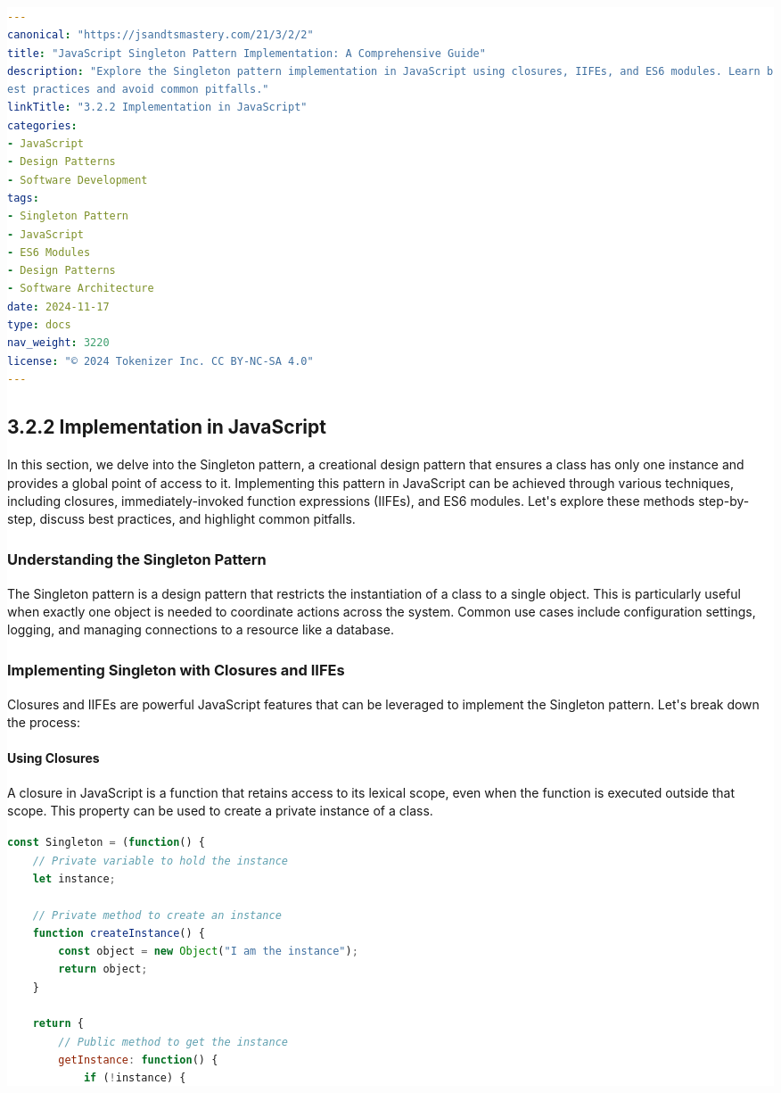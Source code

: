 ```yaml
---
canonical: "https://jsandtsmastery.com/21/3/2/2"
title: "JavaScript Singleton Pattern Implementation: A Comprehensive Guide"
description: "Explore the Singleton pattern implementation in JavaScript using closures, IIFEs, and ES6 modules. Learn best practices and avoid common pitfalls."
linkTitle: "3.2.2 Implementation in JavaScript"
categories:
- JavaScript
- Design Patterns
- Software Development
tags:
- Singleton Pattern
- JavaScript
- ES6 Modules
- Design Patterns
- Software Architecture
date: 2024-11-17
type: docs
nav_weight: 3220
license: "© 2024 Tokenizer Inc. CC BY-NC-SA 4.0"
---
```


## 3.2.2 Implementation in JavaScript

In this section, we delve into the Singleton pattern, a creational design pattern that ensures a class has only one instance and provides a global point of access to it. Implementing this pattern in JavaScript can be achieved through various techniques, including closures, immediately-invoked function expressions (IIFEs), and ES6 modules. Let's explore these methods step-by-step, discuss best practices, and highlight common pitfalls.

### Understanding the Singleton Pattern

The Singleton pattern is a design pattern that restricts the instantiation of a class to a single object. This is particularly useful when exactly one object is needed to coordinate actions across the system. Common use cases include configuration settings, logging, and managing connections to a resource like a database.

### Implementing Singleton with Closures and IIFEs

Closures and IIFEs are powerful JavaScript features that can be leveraged to implement the Singleton pattern. Let's break down the process:

#### Using Closures

A closure in JavaScript is a function that retains access to its lexical scope, even when the function is executed outside that scope. This property can be used to create a private instance of a class.

```javascript
const Singleton = (function() {
    // Private variable to hold the instance
    let instance;

    // Private method to create an instance
    function createInstance() {
        const object = new Object("I am the instance");
        return object;
    }

    return {
        // Public method to get the instance
        getInstance: function() {
            if (!instance) {
```